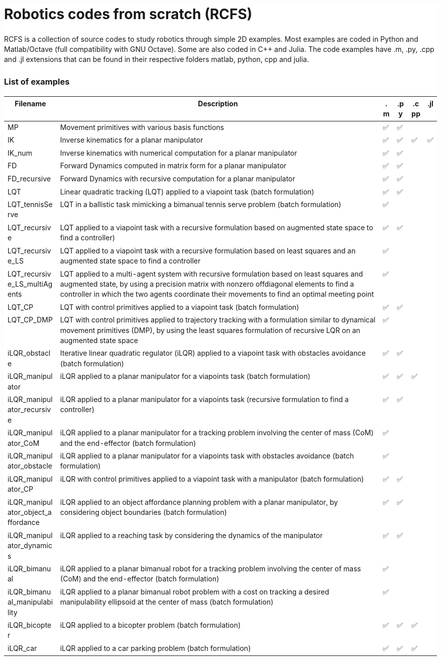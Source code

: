 # Robotics codes from scratch (RCFS)

RCFS is a collection of source codes to study robotics through simple 2D examples. Most examples are coded in Python and Matlab/Octave (full compatibility with GNU Octave). Some are also coded in C++ and Julia. The code examples have .m, .py, .cpp and .jl extensions that can be found in their respective folders matlab, python, cpp and julia. 


### List of examples

| Filename | Description | .m | .py | .cpp | .jl |
|----------|-------------|----|-----|------|-----|
| MP | Movement primitives with various basis functions | ✅ | ✅ |  |  |
| IK | Inverse kinematics for a planar manipulator | ✅ | ✅ | ✅ | ✅ |
| IK_num | Inverse kinematics with numerical computation for a planar manipulator | ✅  | ✅  |  |  |
| FD | Forward Dynamics computed in matrix form for a planar manipulator | ✅ | ✅ |  |  |
| FD_recursive | Forward Dynamics with recursive computation for a planar manipulator | ✅ | ✅ |  |  |
| LQT | Linear quadratic tracking (LQT) applied to a viapoint task (batch formulation) | ✅ | ✅ |  |  |
| LQT_tennisServe | LQT in a ballistic task mimicking a bimanual tennis serve problem (batch formulation) | ✅ |  |  |  |
| LQT_recursive | LQT applied to a viapoint task with a recursive formulation based on augmented state space to find a controller) | ✅ | ✅ |  |  |
| LQT_recursive_LS | LQT applied to a viapoint task with a recursive formulation based on least squares and an augmented state space to find a controller | ✅ |  |  |  |
| LQT_recursive_LS_multiAgents | LQT applied to a multi-agent system with recursive formulation based on least squares and augmented state, by using a precision matrix with nonzero offdiagonal elements to find a controller in which the two agents coordinate their movements to find an optimal meeting point | ✅ |  |  |  |
| LQT_CP | LQT with control primitives applied to a viapoint task (batch formulation) | ✅ | ✅ |  |  |
| LQT_CP_DMP | LQT with control primitives applied to trajectory tracking with a formulation similar to dynamical movement primitives (DMP), by using the least squares formulation of recursive LQR on an augmented state space | ✅ |  |  |  |
| iLQR_obstacle | Iterative linear quadratic regulator (iLQR) applied to a viapoint task with obstacles avoidance (batch formulation) | ✅ | ✅ |  |  |
| iLQR_manipulator | iLQR applied to a planar manipulator for a viapoints task (batch formulation) | ✅ | ✅ | ✅ |  |
| iLQR_manipulator_recursive | iLQR applied to a planar manipulator for a viapoints task (recursive formulation to find a controller) | ✅ | ✅ |  |  |
| iLQR_manipulator_CoM | iLQR applied to a planar manipulator for a tracking problem involving the center of mass (CoM) and the end-effector (batch formulation) | ✅ |  |  |  |
| iLQR_manipulator_obstacle | iLQR applied to a planar manipulator for a viapoints task with obstacles avoidance (batch formulation) | ✅ |  |  |  |
| iLQR_manipulator_CP | iLQR with control primitives applied to a viapoint task with a manipulator (batch formulation) | ✅ | ✅ |  |  |
| iLQR_manipulator_object_affordance | iLQR applied to an object affordance planning problem with a planar manipulator, by considering object boundaries (batch formulation) | ✅ | ✅ |  |  |
| iLQR_manipulator_dynamics | iLQR applied to a reaching task by considering the dynamics of the manipulator | ✅ | ✅ |  |  |
| iLQR_bimanual | iLQR applied to a planar bimanual robot for a tracking problem involving the center of mass (CoM) and the end-effector (batch formulation) | ✅ |  |  |  |
| iLQR_bimanual_manipulability | iLQR applied to a planar bimanual robot problem with a cost on tracking a desired manipulability ellipsoid at the center of mass (batch formulation) | ✅ |  |  |  |
| iLQR_bicopter | iLQR applied to a bicopter problem (batch formulation) | ✅ | ✅ | ✅ |  |
| iLQR_car | iLQR applied to a car parking problem (batch formulation) | ✅ | ✅ | ✅ |  |
